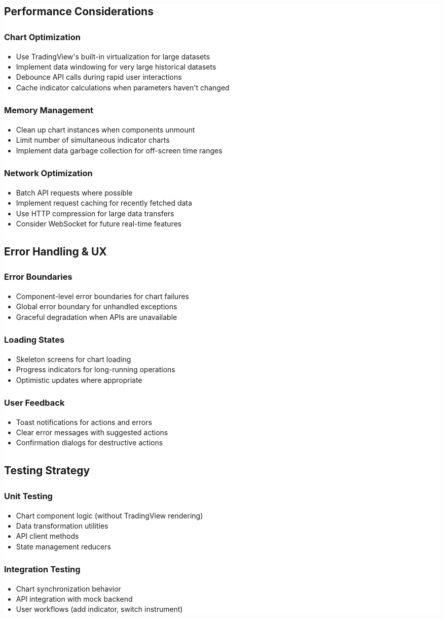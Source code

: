 ## Performance Considerations

### Chart Optimization
- Use TradingView's built-in virtualization for large datasets
- Implement data windowing for very large historical datasets
- Debounce API calls during rapid user interactions
- Cache indicator calculations when parameters haven't changed

### Memory Management
- Clean up chart instances when components unmount
- Limit number of simultaneous indicator charts
- Implement data garbage collection for off-screen time ranges

### Network Optimization
- Batch API requests where possible
- Implement request caching for recently fetched data
- Use HTTP compression for large data transfers
- Consider WebSocket for future real-time features

## Error Handling & UX

### Error Boundaries
- Component-level error boundaries for chart failures
- Global error boundary for unhandled exceptions
- Graceful degradation when APIs are unavailable

### Loading States
- Skeleton screens for chart loading
- Progress indicators for long-running operations
- Optimistic updates where appropriate

### User Feedback
- Toast notifications for actions and errors
- Clear error messages with suggested actions
- Confirmation dialogs for destructive actions

## Testing Strategy

### Unit Testing
- Chart component logic (without TradingView rendering)
- Data transformation utilities
- API client methods
- State management reducers

### Integration Testing
- Chart synchronization behavior
- API integration with mock backend
- User workflows (add indicator, switch instrument)
